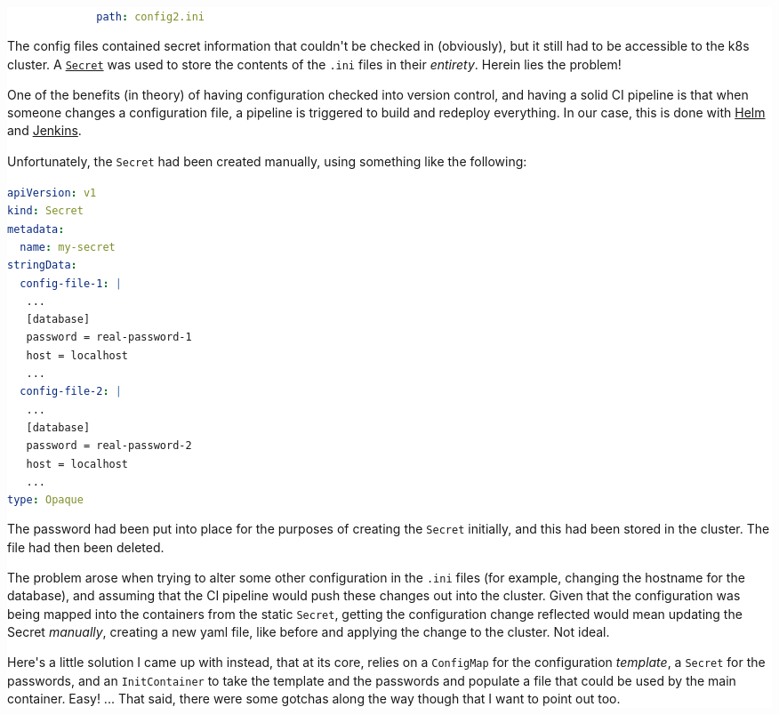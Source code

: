 ```yaml
              path: config2.ini
```

The config files contained secret information that couldn't be checked in
(obviously), but it still had to be accessible to the k8s cluster. A
[`Secret`](https://kubernetes.io/docs/concepts/configuration/secret/) was used
to store the contents of the `.ini` files in their _entirety_. Herein lies the
problem!

One of the benefits (in theory) of having configuration checked into version
control, and having a solid CI pipeline is that when someone changes a
configuration file, a pipeline is triggered to build and redeploy everything.
In our case, this is done with [Helm](https://helm.sh/) and
[Jenkins](https://jenkins.io/).

Unfortunately, the `Secret` had been created manually,
using something like the following:

```yaml
apiVersion: v1
kind: Secret
metadata:
  name: my-secret
stringData:
  config-file-1: |
   ...
   [database]
   password = real-password-1
   host = localhost
   ...
  config-file-2: |
   ...
   [database]
   password = real-password-2
   host = localhost
   ...
type: Opaque
```

The password had been put into place for the purposes of creating the `Secret`
initially, and this had been stored in the cluster. The file had then been
deleted.

The problem arose when trying to alter some other configuration in the `.ini`
files (for example, changing the hostname for the database), and assuming that
the CI pipeline would push these changes out into the cluster. Given that the
configuration was being mapped into the containers from the static `Secret`,
getting the configuration change reflected would mean updating the Secret
_manually_, creating a new yaml file, like before and applying the change to
the cluster. Not ideal.

Here's a little solution I came up with instead, that at its core, relies on a
`ConfigMap` for the configuration _template_, a `Secret` for the passwords, and
an `InitContainer` to take the template and the passwords and populate a file
that could be used by the main container. Easy! ... That said, there were some
gotchas along the way though that I want to point out too.
